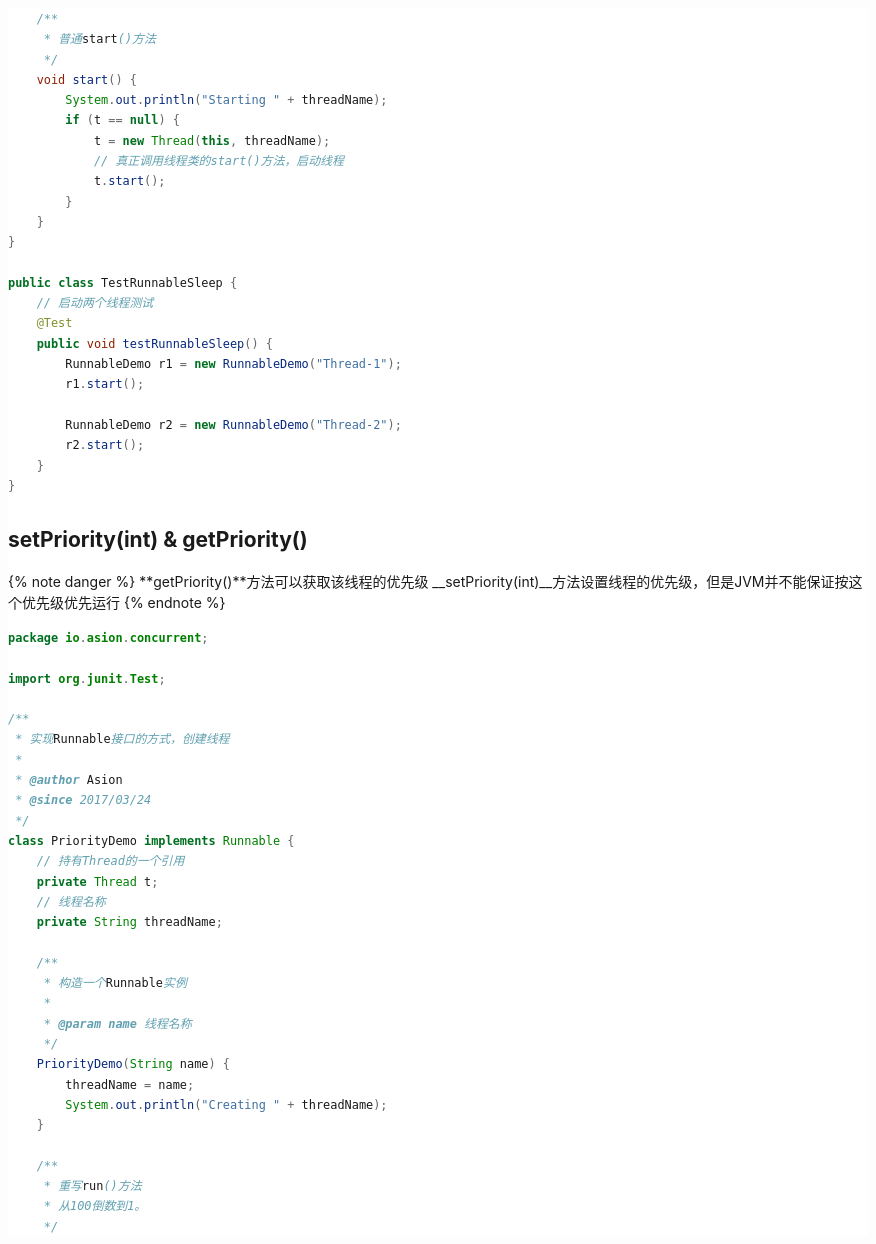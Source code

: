 ```java
    /**
     * 普通start()方法
     */
    void start() {
        System.out.println("Starting " + threadName);
        if (t == null) {
            t = new Thread(this, threadName);
            // 真正调用线程类的start()方法，启动线程
            t.start();
        }
    }
}

public class TestRunnableSleep {
    // 启动两个线程测试
    @Test
    public void testRunnableSleep() {
        RunnableDemo r1 = new RunnableDemo("Thread-1");
        r1.start();

        RunnableDemo r2 = new RunnableDemo("Thread-2");
        r2.start();
    }
}
```

## setPriority(int) & getPriority()
{% note danger %}
**getPriority()**方法可以获取该线程的优先级
__setPriority(int)__方法设置线程的优先级，但是JVM并不能保证按这个优先级优先运行
{% endnote %}

```java
package io.asion.concurrent;

import org.junit.Test;

/**
 * 实现Runnable接口的方式，创建线程
 *
 * @author Asion
 * @since 2017/03/24
 */
class PriorityDemo implements Runnable {
    // 持有Thread的一个引用
    private Thread t;
    // 线程名称
    private String threadName;

    /**
     * 构造一个Runnable实例
     *
     * @param name 线程名称
     */
    PriorityDemo(String name) {
        threadName = name;
        System.out.println("Creating " + threadName);
    }

    /**
     * 重写run()方法
     * 从100倒数到1。
     */
```